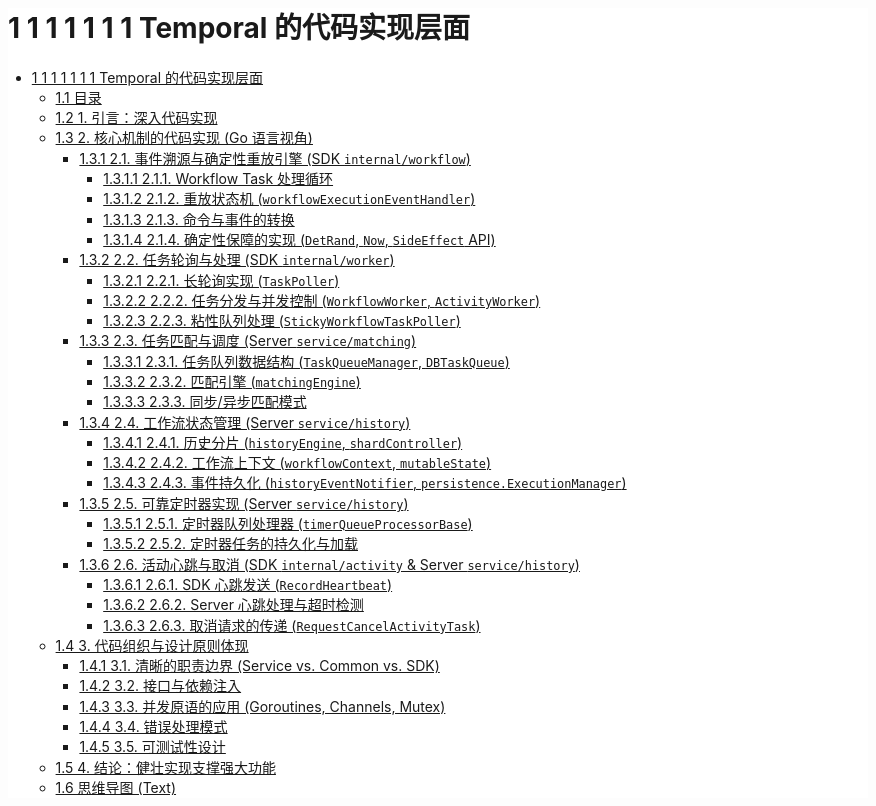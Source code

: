 # 1 1 1 1 1 1 1 Temporal 的代码实现层面


- [1 1 1 1 1 1 1 Temporal 的代码实现层面](#1-1-1-1-1-1-1-temporal-的代码实现层面)
  - [1.1 目录](#目录)
  - [1.2 1. 引言：深入代码实现](#1-引言：深入代码实现)
  - [1.3 2. 核心机制的代码实现 (Go 语言视角)](#2-核心机制的代码实现-go-语言视角)
    - [1.3.1 2.1. 事件溯源与确定性重放引擎 (SDK `internal/workflow`)](#21-事件溯源与确定性重放引擎-sdk-internalworkflow)
      - [1.3.1.1 2.1.1. Workflow Task 处理循环](#211-workflow-task-处理循环)
      - [1.3.1.2 2.1.2. 重放状态机 (`workflowExecutionEventHandler`)](#212-重放状态机-workflowexecutioneventhandler)
      - [1.3.1.3 2.1.3. 命令与事件的转换](#213-命令与事件的转换)
      - [1.3.1.4 2.1.4. 确定性保障的实现 (`DetRand`, `Now`, `SideEffect` API)](#214-确定性保障的实现-detrand-now-sideeffect-api)
    - [1.3.2 2.2. 任务轮询与处理 (SDK `internal/worker`)](#22-任务轮询与处理-sdk-internalworker)
      - [1.3.2.1 2.2.1. 长轮询实现 (`TaskPoller`)](#221-长轮询实现-taskpoller)
      - [1.3.2.2 2.2.2. 任务分发与并发控制 (`WorkflowWorker`, `ActivityWorker`)](#222-任务分发与并发控制-workflowworker-activityworker)
      - [1.3.2.3 2.2.3. 粘性队列处理 (`StickyWorkflowTaskPoller`)](#223-粘性队列处理-stickyworkflowtaskpoller)
    - [1.3.3 2.3. 任务匹配与调度 (Server `service/matching`)](#23-任务匹配与调度-server-servicematching)
      - [1.3.3.1 2.3.1. 任务队列数据结构 (`TaskQueueManager`, `DBTaskQueue`)](#231-任务队列数据结构-taskqueuemanager-dbtaskqueue)
      - [1.3.3.2 2.3.2. 匹配引擎 (`matchingEngine`)](#232-匹配引擎-matchingengine)
      - [1.3.3.3 2.3.3. 同步/异步匹配模式](#233-同步异步匹配模式)
    - [1.3.4 2.4. 工作流状态管理 (Server `service/history`)](#24-工作流状态管理-server-servicehistory)
      - [1.3.4.1 2.4.1. 历史分片 (`historyEngine`, `shardController`)](#241-历史分片-historyengine-shardcontroller)
      - [1.3.4.2 2.4.2. 工作流上下文 (`workflowContext`, `mutableState`)](#242-工作流上下文-workflowcontext-mutablestate)
      - [1.3.4.3 2.4.3. 事件持久化 (`historyEventNotifier`, `persistence.ExecutionManager`)](#243-事件持久化-historyeventnotifier-persistenceexecutionmanager)
    - [1.3.5 2.5. 可靠定时器实现 (Server `service/history`)](#25-可靠定时器实现-server-servicehistory)
      - [1.3.5.1 2.5.1. 定时器队列处理器 (`timerQueueProcessorBase`)](#251-定时器队列处理器-timerqueueprocessorbase)
      - [1.3.5.2 2.5.2. 定时器任务的持久化与加载](#252-定时器任务的持久化与加载)
    - [1.3.6 2.6. 活动心跳与取消 (SDK `internal/activity` & Server `service/history`)](#26-活动心跳与取消-sdk-internalactivity-&-server-servicehistory)
      - [1.3.6.1 2.6.1. SDK 心跳发送 (`RecordHeartbeat`)](#261-sdk-心跳发送-recordheartbeat)
      - [1.3.6.2 2.6.2. Server 心跳处理与超时检测](#262-server-心跳处理与超时检测)
      - [1.3.6.3 2.6.3. 取消请求的传递 (`RequestCancelActivityTask`)](#263-取消请求的传递-requestcancelactivitytask)
  - [1.4 3. 代码组织与设计原则体现](#3-代码组织与设计原则体现)
    - [1.4.1 3.1. 清晰的职责边界 (Service vs. Common vs. SDK)](#31-清晰的职责边界-service-vs-common-vs-sdk)
    - [1.4.2 3.2. 接口与依赖注入](#32-接口与依赖注入)
    - [1.4.3 3.3. 并发原语的应用 (Goroutines, Channels, Mutex)](#33-并发原语的应用-goroutines-channels-mutex)
    - [1.4.4 3.4. 错误处理模式](#34-错误处理模式)
    - [1.4.5 3.5. 可测试性设计](#35-可测试性设计)
  - [1.5 4. 结论：健壮实现支撑强大功能](#4-结论：健壮实现支撑强大功能)
  - [1.6 思维导图 (Text)](#思维导图-text)





